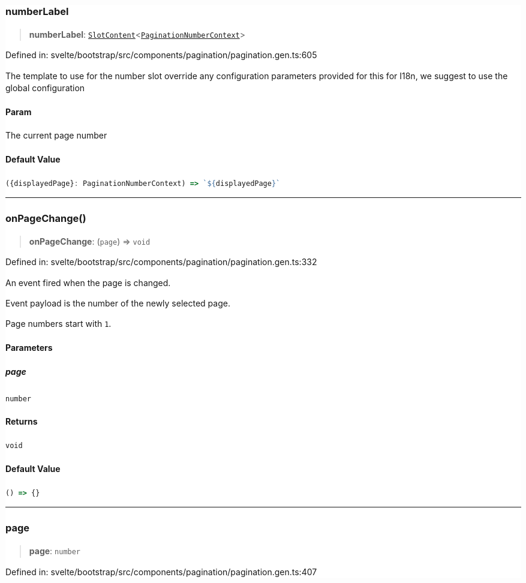 ### numberLabel

> **numberLabel**: [`SlotContent`](../type-aliases/SlotContent.md)\<[`PaginationNumberContext`](PaginationNumberContext.md)\>

Defined in: svelte/bootstrap/src/components/pagination/pagination.gen.ts:605

The template to use for the number slot
override any configuration parameters provided for this
for I18n, we suggest to use the global configuration

#### Param

The current page number

#### Default Value

```ts
({displayedPage}: PaginationNumberContext) => `${displayedPage}`
```

***

### onPageChange()

> **onPageChange**: (`page`) => `void`

Defined in: svelte/bootstrap/src/components/pagination/pagination.gen.ts:332

An event fired when the page is changed.

Event payload is the number of the newly selected page.

Page numbers start with `1`.

#### Parameters

##### page

`number`

#### Returns

`void`

#### Default Value

```ts
() => {}
```

***

### page

> **page**: `number`

Defined in: svelte/bootstrap/src/components/pagination/pagination.gen.ts:407
